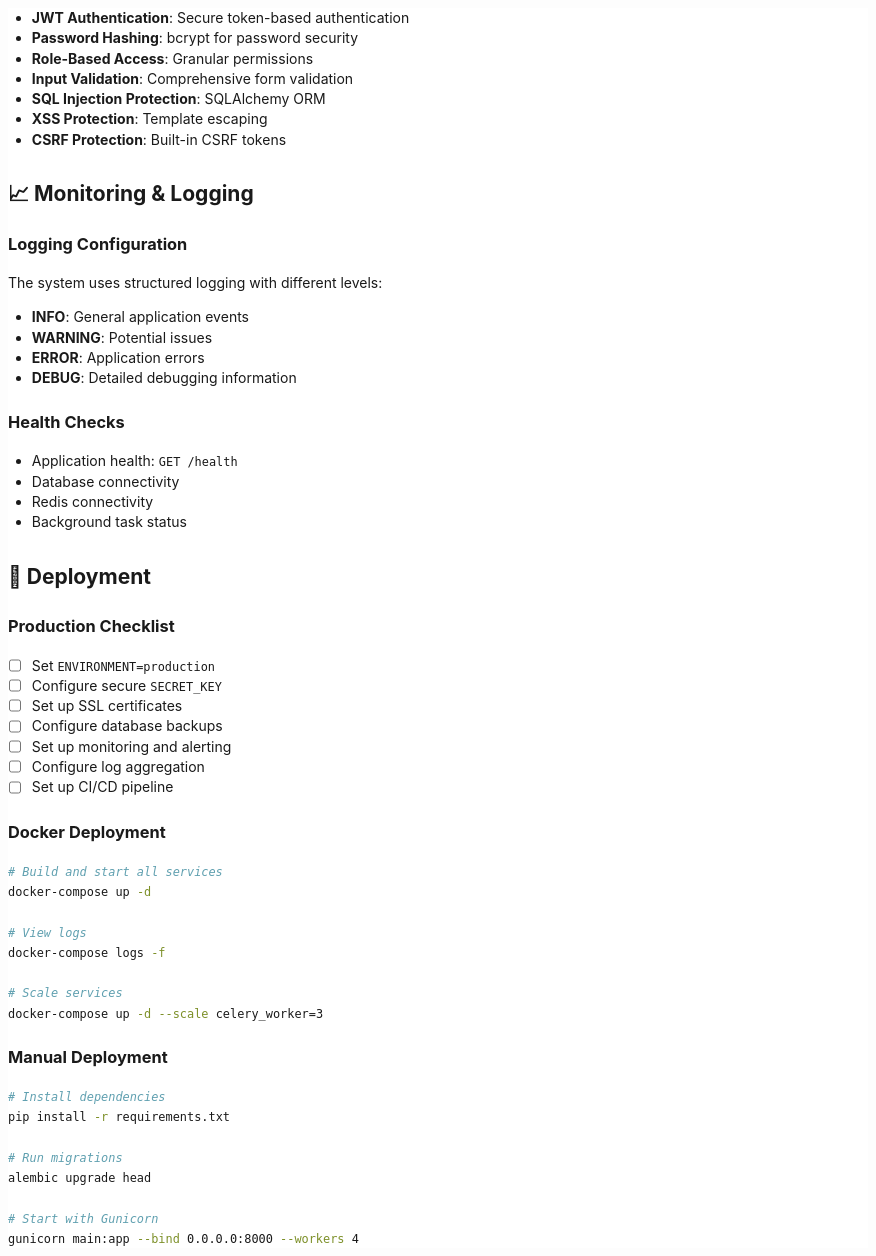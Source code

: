 - **JWT Authentication**: Secure token-based authentication
- **Password Hashing**: bcrypt for password security
- **Role-Based Access**: Granular permissions
- **Input Validation**: Comprehensive form validation
- **SQL Injection Protection**: SQLAlchemy ORM
- **XSS Protection**: Template escaping
- **CSRF Protection**: Built-in CSRF tokens

## 📈 Monitoring & Logging

### Logging Configuration
The system uses structured logging with different levels:
- **INFO**: General application events
- **WARNING**: Potential issues
- **ERROR**: Application errors
- **DEBUG**: Detailed debugging information

### Health Checks
- Application health: `GET /health`
- Database connectivity
- Redis connectivity
- Background task status

## 🚀 Deployment

### Production Checklist
- [ ] Set `ENVIRONMENT=production`
- [ ] Configure secure `SECRET_KEY`
- [ ] Set up SSL certificates
- [ ] Configure database backups
- [ ] Set up monitoring and alerting
- [ ] Configure log aggregation
- [ ] Set up CI/CD pipeline

### Docker Deployment
```bash
# Build and start all services
docker-compose up -d

# View logs
docker-compose logs -f

# Scale services
docker-compose up -d --scale celery_worker=3
```

### Manual Deployment
```bash
# Install dependencies
pip install -r requirements.txt

# Run migrations
alembic upgrade head

# Start with Gunicorn
gunicorn main:app --bind 0.0.0.0:8000 --workers 4
```
